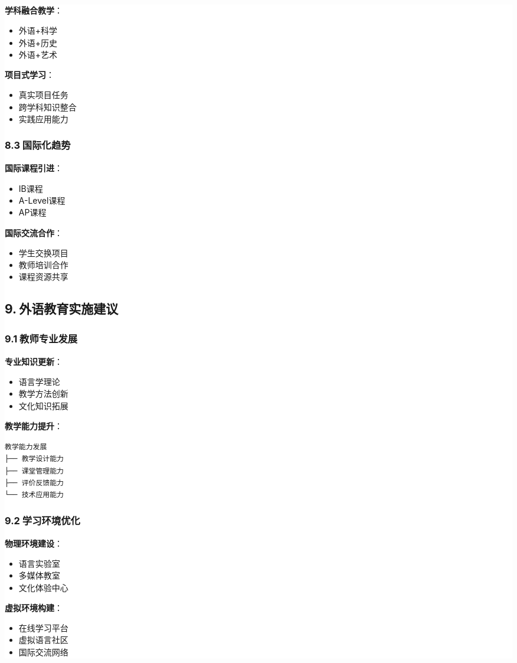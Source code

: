 **学科融合教学**：

- 外语+科学
- 外语+历史
- 外语+艺术

**项目式学习**：

- 真实项目任务
- 跨学科知识整合
- 实践应用能力

### 8.3 国际化趋势

**国际课程引进**：

- IB课程
- A-Level课程
- AP课程

**国际交流合作**：

- 学生交换项目
- 教师培训合作
- 课程资源共享

## 9. 外语教育实施建议

### 9.1 教师专业发展

**专业知识更新**：

- 语言学理论
- 教学方法创新
- 文化知识拓展

**教学能力提升**：

```text
教学能力发展
├── 教学设计能力
├── 课堂管理能力
├── 评价反馈能力
└── 技术应用能力
```

### 9.2 学习环境优化

**物理环境建设**：

- 语言实验室
- 多媒体教室
- 文化体验中心

**虚拟环境构建**：

- 在线学习平台
- 虚拟语言社区
- 国际交流网络
